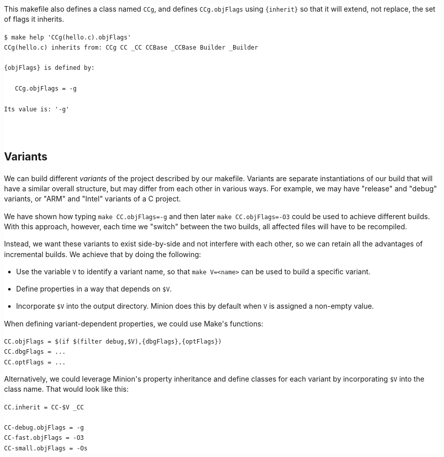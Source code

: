This makefile also defines a class named `CCg`, and defines `CCg.objFlags`
using `{inherit}` so that it will extend, not replace, the set of flags it
inherits.

```console
$ make help 'CCg(hello.c).objFlags'
CCg(hello.c) inherits from: CCg CC _CC CCBase _CCBase Builder _Builder

{objFlags} is defined by:

   CCg.objFlags = -g

Its value is: '-g'



```


## Variants

We can build different *variants* of the project described by our makefile.
Variants are separate instantiations of our build that will have a similar
overall structure, but may differ from each other in various ways.  For
example, we may have "release" and "debug" variants, or "ARM" and "Intel"
variants of a C project.

We have shown how typing `make CC.objFlags=-g` and then later `make
CC.objFlags=-O3` could be used to achieve different builds.  With this
approach, however, each time we "switch" between the two builds, all
affected files will have to be recompiled.

Instead, we want these variants to exist side-by-side and not interfere with
each other, so we can retain all the advantages of incremental builds.  We
achieve that by doing the following:

  * Use the variable `V` to identify a variant name, so that `make
    V=<name>` can be used to build a specific variant.

  * Define properties in a way that depends on `$V`.

  * Incorporate `$V` into the output directory.  Minion does this by default
    when `V` is assigned a non-empty value.

When defining variant-dependent properties, we could use Make's functions:

    CC.objFlags = $(if $(filter debug,$V),{dbgFlags},{optFlags})
    CC.dbgFlags = ...
    CC.optFlags = ...

Alternatively, we could leverage Minion's property inheritance and define
classes for each variant by incorporating `$V` into the class name.  That
would look like this:

    CC.inherit = CC-$V _CC

    CC-debug.objFlags = -g
    CC-fast.objFlags = -O3
    CC-small.objFlags = -Os
